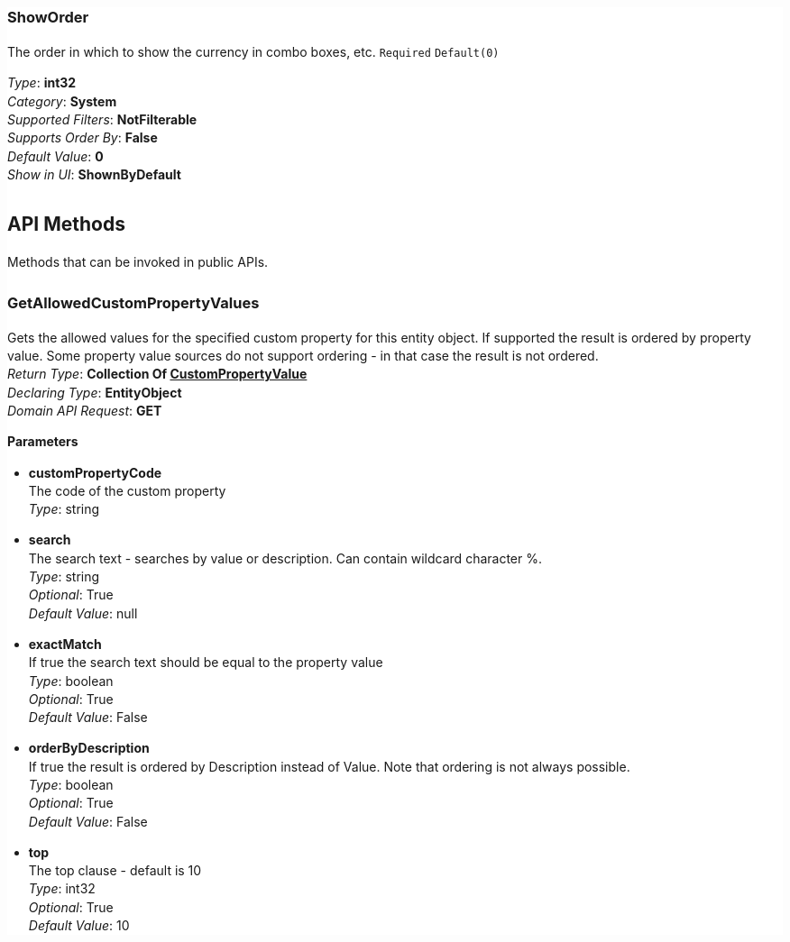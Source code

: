 ### ShowOrder

The order in which to show the currency in combo boxes, etc. `Required` `Default(0)`

_Type_: **int32**  
_Category_: **System**  
_Supported Filters_: **NotFilterable**  
_Supports Order By_: **False**  
_Default Value_: **0**  
_Show in UI_: **ShownByDefault**  


## API Methods

Methods that can be invoked in public APIs.

### GetAllowedCustomPropertyValues

Gets the allowed values for the specified custom property for this entity object.              If supported the result is ordered by property value. Some property value sources do not support ordering - in that case the result is not ordered.  
_Return Type_: **Collection Of [CustomPropertyValue](../data-types.md#systems.bpm.custompropertyvalue)**  
_Declaring Type_: **EntityObject**  
_Domain API Request_: **GET**  

**Parameters**  
  * **customPropertyCode**  
    The code of the custom property  
    _Type_: string  

  * **search**  
    The search text - searches by value or description. Can contain wildcard character %.  
    _Type_: string  
     _Optional_: True  
    _Default Value_: null  

  * **exactMatch**  
    If true the search text should be equal to the property value  
    _Type_: boolean  
     _Optional_: True  
    _Default Value_: False  

  * **orderByDescription**  
    If true the result is ordered by Description instead of Value. Note that ordering is not always possible.  
    _Type_: boolean  
     _Optional_: True  
    _Default Value_: False  

  * **top**  
    The top clause - default is 10  
    _Type_: int32  
     _Optional_: True  
    _Default Value_: 10  
